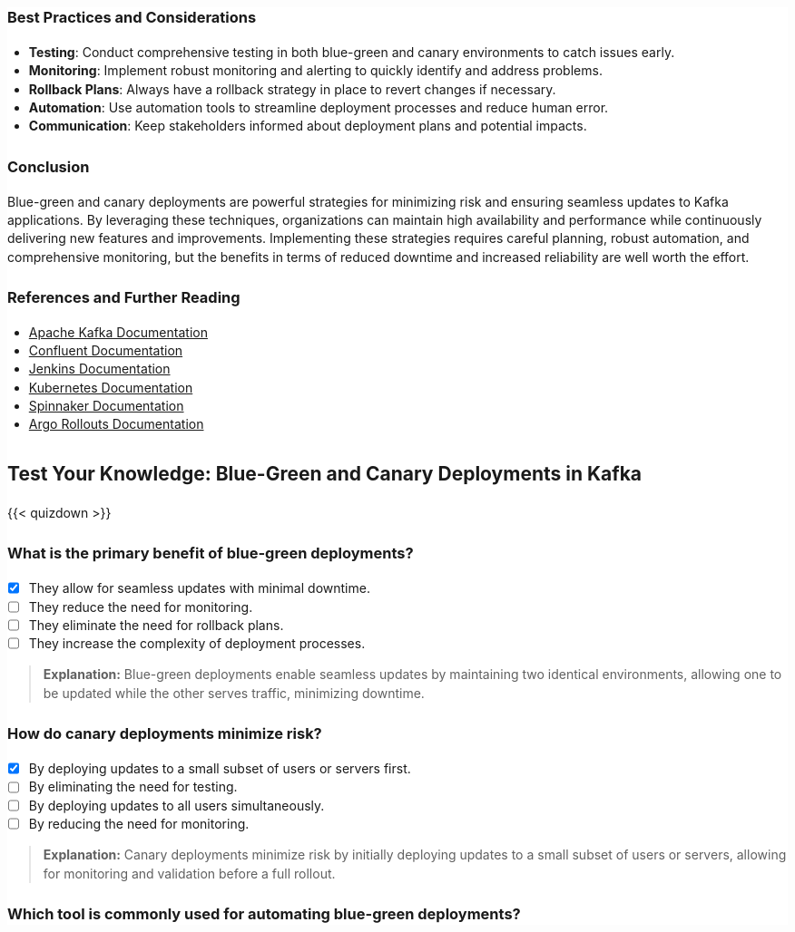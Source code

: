 ### Best Practices and Considerations

- **Testing**: Conduct comprehensive testing in both blue-green and canary environments to catch issues early.
- **Monitoring**: Implement robust monitoring and alerting to quickly identify and address problems.
- **Rollback Plans**: Always have a rollback strategy in place to revert changes if necessary.
- **Automation**: Use automation tools to streamline deployment processes and reduce human error.
- **Communication**: Keep stakeholders informed about deployment plans and potential impacts.

### Conclusion

Blue-green and canary deployments are powerful strategies for minimizing risk and ensuring seamless updates to Kafka applications. By leveraging these techniques, organizations can maintain high availability and performance while continuously delivering new features and improvements. Implementing these strategies requires careful planning, robust automation, and comprehensive monitoring, but the benefits in terms of reduced downtime and increased reliability are well worth the effort.

### References and Further Reading

- [Apache Kafka Documentation](https://kafka.apache.org/documentation/)
- [Confluent Documentation](https://docs.confluent.io/)
- [Jenkins Documentation](https://www.jenkins.io/doc/)
- [Kubernetes Documentation](https://kubernetes.io/docs/)
- [Spinnaker Documentation](https://spinnaker.io/docs/)
- [Argo Rollouts Documentation](https://argoproj.github.io/argo-rollouts/)

## Test Your Knowledge: Blue-Green and Canary Deployments in Kafka

{{< quizdown >}}

### What is the primary benefit of blue-green deployments?

- [x] They allow for seamless updates with minimal downtime.
- [ ] They reduce the need for monitoring.
- [ ] They eliminate the need for rollback plans.
- [ ] They increase the complexity of deployment processes.

> **Explanation:** Blue-green deployments enable seamless updates by maintaining two identical environments, allowing one to be updated while the other serves traffic, minimizing downtime.

### How do canary deployments minimize risk?

- [x] By deploying updates to a small subset of users or servers first.
- [ ] By eliminating the need for testing.
- [ ] By deploying updates to all users simultaneously.
- [ ] By reducing the need for monitoring.

> **Explanation:** Canary deployments minimize risk by initially deploying updates to a small subset of users or servers, allowing for monitoring and validation before a full rollout.

### Which tool is commonly used for automating blue-green deployments?
